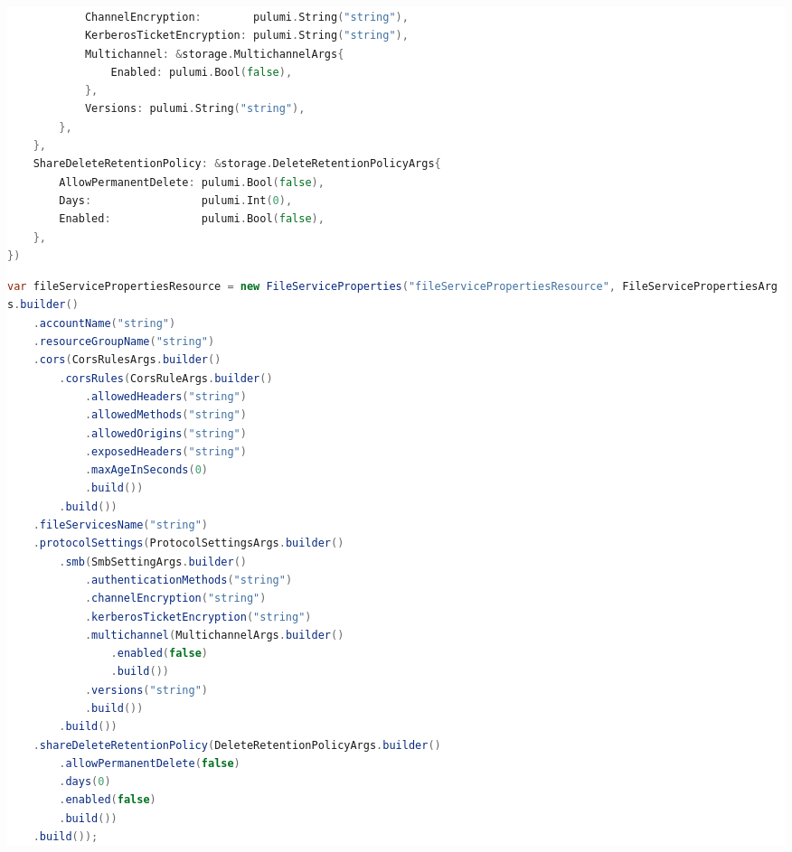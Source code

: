 ```go
			ChannelEncryption:        pulumi.String("string"),
			KerberosTicketEncryption: pulumi.String("string"),
			Multichannel: &storage.MultichannelArgs{
				Enabled: pulumi.Bool(false),
			},
			Versions: pulumi.String("string"),
		},
	},
	ShareDeleteRetentionPolicy: &storage.DeleteRetentionPolicyArgs{
		AllowPermanentDelete: pulumi.Bool(false),
		Days:                 pulumi.Int(0),
		Enabled:              pulumi.Bool(false),
	},
})
```

</pulumi-choosable>
</div>


<div>
<pulumi-choosable type="language" values="java">

```java
var fileServicePropertiesResource = new FileServiceProperties("fileServicePropertiesResource", FileServicePropertiesArgs.builder()
    .accountName("string")
    .resourceGroupName("string")
    .cors(CorsRulesArgs.builder()
        .corsRules(CorsRuleArgs.builder()
            .allowedHeaders("string")
            .allowedMethods("string")
            .allowedOrigins("string")
            .exposedHeaders("string")
            .maxAgeInSeconds(0)
            .build())
        .build())
    .fileServicesName("string")
    .protocolSettings(ProtocolSettingsArgs.builder()
        .smb(SmbSettingArgs.builder()
            .authenticationMethods("string")
            .channelEncryption("string")
            .kerberosTicketEncryption("string")
            .multichannel(MultichannelArgs.builder()
                .enabled(false)
                .build())
            .versions("string")
            .build())
        .build())
    .shareDeleteRetentionPolicy(DeleteRetentionPolicyArgs.builder()
        .allowPermanentDelete(false)
        .days(0)
        .enabled(false)
        .build())
    .build());
```
